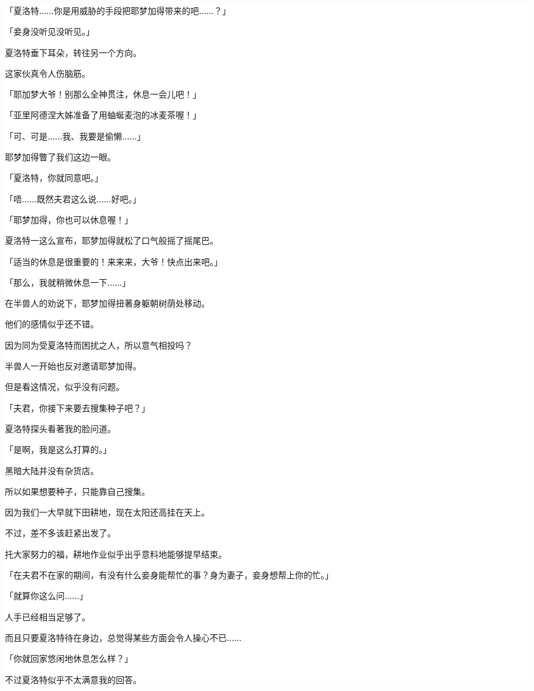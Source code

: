 「夏洛特……你是用威胁的手段把耶梦加得带来的吧……？」

「妾身没听见没听见。」

夏洛特垂下耳朵，转往另一个方向。

这家伙真令人伤脑筋。

「耶加梦大爷！别那么全神贯注，休息一会儿吧！」

「亚里阿德涅大姊准备了用蚰蜒麦泡的冰麦茶喔！」

「可、可是……我、我要是偷懒……」

耶梦加得瞥了我们这边一眼。

「夏洛特，你就同意吧。」

「唔……既然夫君这么说……好吧。」

「耶梦加得，你也可以休息喔！」

夏洛特一这么宣布，耶梦加得就松了口气般摇了摇尾巴。

「适当的休息是很重要的！来来来，大爷！快点出来吧。」

「那么，我就稍微休息一下……」

在半兽人的劝说下，耶梦加得扭著身躯朝树荫处移动。

他们的感情似乎还不错。

因为同为受夏洛特而困扰之人，所以意气相投吗？

半兽人一开始也反对邀请耶梦加得。

但是看这情况，似乎没有问题。

「夫君，你接下来要去搜集种子吧？」

夏洛特探头看著我的脸问道。

「是啊，我是这么打算的。」

黑暗大陆并没有杂货店。

所以如果想要种子，只能靠自己搜集。

因为我们一大早就下田耕地，现在太阳还高挂在天上。

不过，差不多该赶紧出发了。

托大家努力的福，耕地作业似乎出乎意料地能够提早结束。

「在夫君不在家的期间，有没有什么妾身能帮忙的事？身为妻子，妾身想帮上你的忙。」

「就算你这么问……」

人手已经相当足够了。

而且只要夏洛特待在身边，总觉得某些方面会令人操心不已……

「你就回家悠闲地休息怎么样？」

不过夏洛特似乎不太满意我的回答。
